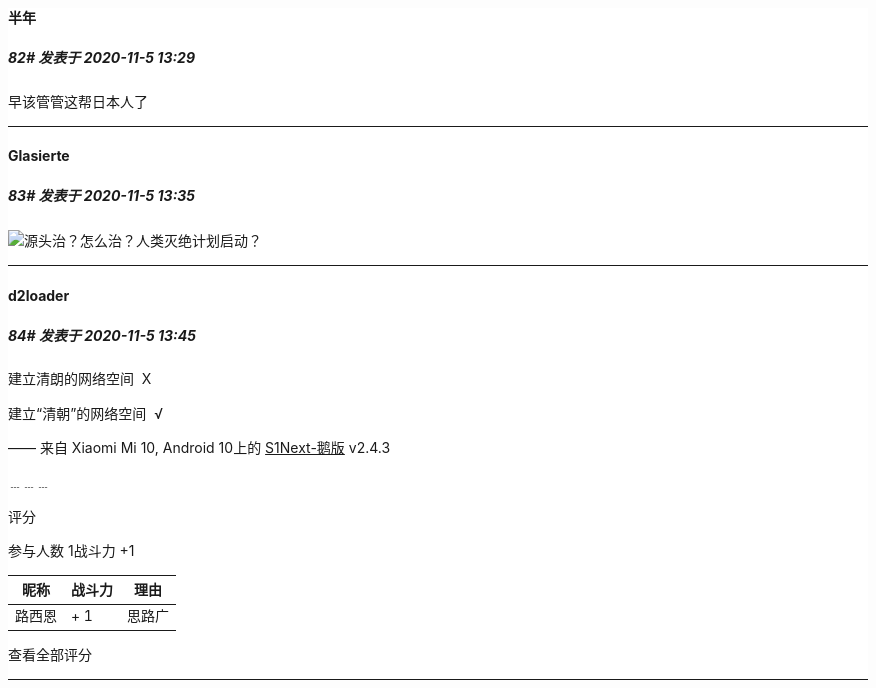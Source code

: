 ####  半年  
##### 82#       发表于 2020-11-5 13:29




早该管管这帮日本人了







*****

####  Glasierte  
##### 83#       发表于 2020-11-5 13:35



<img src="https://static.saraba1st.com/image/smiley/face2017/049.png" referrerpolicy="no-referrer">源头治？怎么治？人类灭绝计划启动？







*****

####  d2loader  
##### 84#       发表于 2020-11-5 13:45




建立清朗的网络空间  X

建立“清朝”的网络空间  √

—— 来自 Xiaomi Mi 10, Android 10上的 [S1Next-鹅版](https://github.com/ykrank/S1-Next/releases) v2.4.3



﹍﹍﹍

评分





 参与人数 1战斗力 +1

|昵称|战斗力|理由|
|----|---|---|
| 路西恩| + 1|思路广|



查看全部评分






*****
